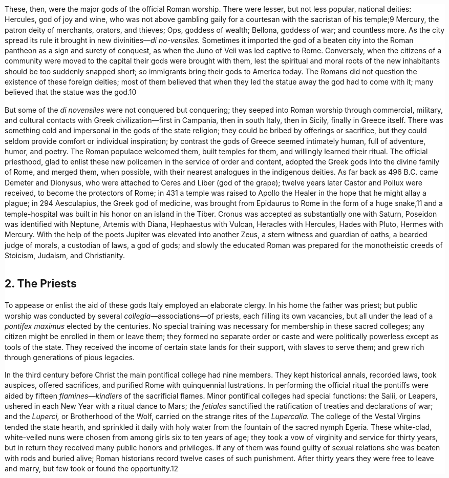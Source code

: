 These, then, were the major gods of the official Roman worship. There were lesser, but not less popular, national deities: Hercules, god of joy and wine, who was not above gambling gaily for a courtesan with the sacristan of his temple;9 Mercury, the patron deity of merchants, orators, and thieves; Ops, goddess of wealth; Bellona, goddess of war; and countless more. As the city spread its rule it brought in new divinities—*di no-vensiles.* Sometimes it imported the god of a beaten city into the Roman pantheon as a sign and surety of conquest, as when the Juno of Veii was led captive to Rome. Conversely, when the citizens of a community were moved to the capital their gods were brought with them, lest the spiritual and moral roots of the new inhabitants should be too suddenly snapped short; so immigrants bring their gods to America today. The Romans did not question the existence of these foreign deities; most of them believed that when they led the statue away the god had to come with it; many believed that the statue was the god.10

But some of the *di novensiles* were not conquered but conquering; they seeped into Roman worship through commercial, military, and cultural contacts with Greek civilization—first in Campania, then in south Italy, then in Sicily, finally in Greece itself. There was something cold and impersonal in the gods of the state religion; they could be bribed by offerings or sacrifice, but they could seldom provide comfort or individual inspiration; by contrast the gods of Greece seemed intimately human, full of adventure, humor, and poetry. The Roman populace welcomed them, built temples for them, and willingly learned their ritual. The official priesthood, glad to enlist these new policemen in the service of order and content, adopted the Greek gods into the divine family of Rome, and merged them, when possible, with their nearest analogues in the indigenous deities. As far back as 496 B.C. came Demeter and Dionysus, who were attached to Ceres and Liber \(god of the grape\); twelve years later Castor and Pollux were received, to become the protectors of Rome; in 431 a temple was raised to Apollo the Healer in the hope that he might allay a plague; in 294 Aesculapius, the Greek god of medicine, was brought from Epidaurus to Rome in the form of a huge snake,11 and a temple-hospital was built in his honor on an island in the Tiber. Cronus was accepted as substantially one with Saturn, Poseidon was identified with Neptune, Artemis with Diana, Hephaestus with Vulcan, Heracles with Hercules, Hades with Pluto, Hermes with Mercury. With the help of the poets Jupiter was elevated into another Zeus, a stern witness and guardian of oaths, a bearded judge of morals, a custodian of laws, a god of gods; and slowly the educated Roman was prepared for the monotheistic creeds of Stoicism, Judaism, and Christianity.

## 2. The Priests

To appease or enlist the aid of these gods Italy employed an elaborate clergy. In his home the father was priest; but public worship was conducted by several *collegia*—associations—of priests, each filling its own vacancies, but all under the lead of a *pontifex maximus* elected by the centuries. No special training was necessary for membership in these sacred colleges; any citizen might be enrolled in them or leave them; they formed no separate order or caste and were politically powerless except as tools of the state. They received the income of certain state lands for their support, with slaves to serve them; and grew rich through generations of pious legacies.

In the third century before Christ the main pontifical college had nine members. They kept historical annals, recorded laws, took auspices, offered sacrifices, and purified Rome with quinquennial lustrations. In performing the official ritual the pontiffs were aided by fifteen *flamines—kindlers* of the sacrificial flames. Minor pontifical colleges had special functions: the Salii, or Leapers, ushered in each New Year with a ritual dance to Mars; the *fetiales* sanctified the ratification of treaties and declarations of war; and the *Luperci,* or Brotherhood of the Wolf, carried on the strange rites of the *Lupercalia.* The college of the Vestal Virgins tended the state hearth, and sprinkled it daily with holy water from the fountain of the sacred nymph Egeria. These white-clad, white-veiled nuns were chosen from among girls six to ten years of age; they took a vow of virginity and service for thirty years, but in return they received many public honors and privileges. If any of them was found guilty of sexual relations she was beaten with rods and buried alive; Roman historians record twelve cases of such punishment. After thirty years they were free to leave and marry, but few took or found the opportunity.12
